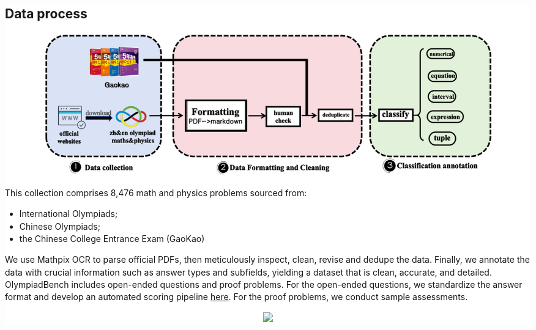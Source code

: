 ## Data process

<p align="center"><img src="resources/data_process.png" style="width: 85%;"></p>

This collection comprises 8,476 math and physics problems sourced from:
- International Olympiads;
- Chinese Olympiads;
- the Chinese College Entrance Exam (GaoKao)




We use Mathpix OCR to parse official PDFs, then meticulously inspect, clean, revise and dedupe the data. Finally, we annotate the data with crucial information such as answer types and subfields, yielding a dataset that is clean, accurate, and detailed. OlympiadBench includes open-ended questions and proof problems. For the open-ended questions, we standardize the answer format and develop an automated scoring pipeline [here](eval/auto_scoring_judge.py). For the proof problems, we conduct sample assessments.

<p align="center"><img src="resources/new_Statistics_of_OlympiadBench.png" style="width: 85%;"></p>